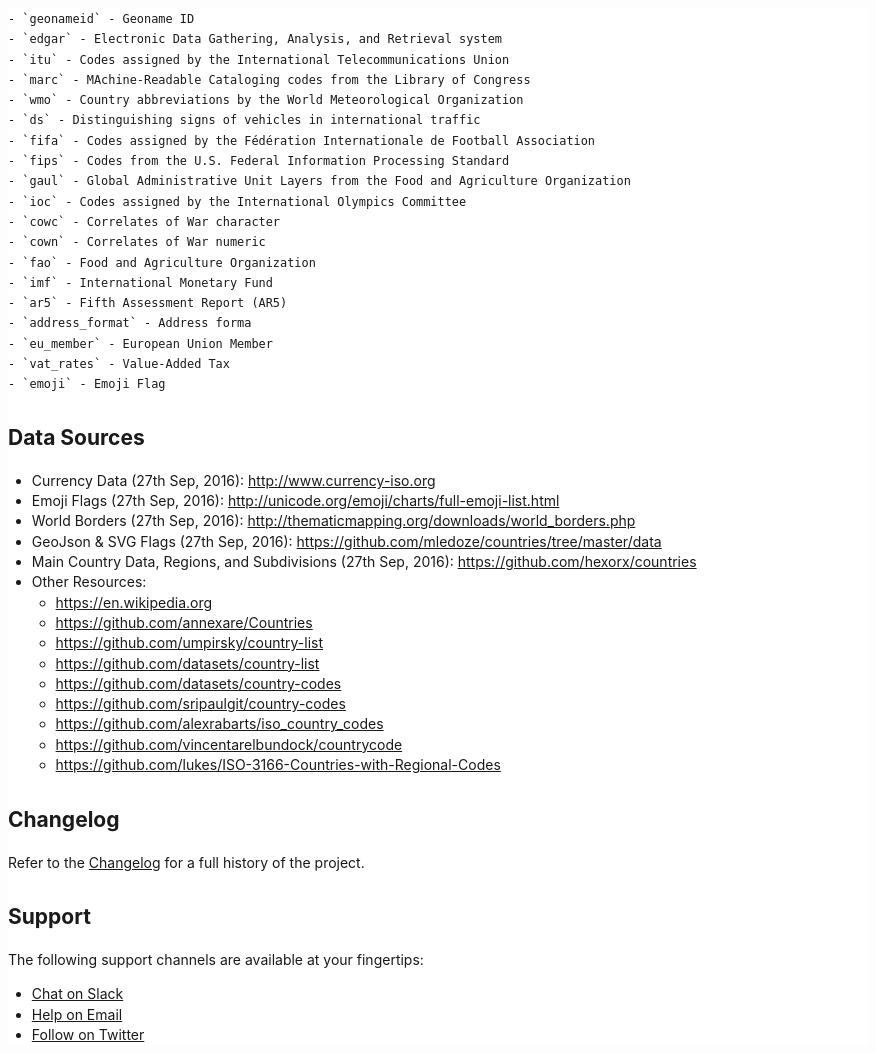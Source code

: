     - `geonameid` - Geoname ID
    - `edgar` - Electronic Data Gathering, Analysis, and Retrieval system
    - `itu` - Codes assigned by the International Telecommunications Union
    - `marc` - MAchine-Readable Cataloging codes from the Library of Congress
    - `wmo` - Country abbreviations by the World Meteorological Organization
    - `ds` - Distinguishing signs of vehicles in international traffic
    - `fifa` - Codes assigned by the Fédération Internationale de Football Association
    - `fips` - Codes from the U.S. Federal Information Processing Standard
    - `gaul` - Global Administrative Unit Layers from the Food and Agriculture Organization
    - `ioc` - Codes assigned by the International Olympics Committee
    - `cowc` - Correlates of War character
    - `cown` - Correlates of War numeric
    - `fao` - Food and Agriculture Organization 
    - `imf` - International Monetary Fund 
    - `ar5` - Fifth Assessment Report (AR5) 
    - `address_format` - Address forma
    - `eu_member` - European Union Member
    - `vat_rates` - Value-Added Tax
    - `emoji` - Emoji Flag


## Data Sources

- Currency Data (27th Sep, 2016): http://www.currency-iso.org
- Emoji Flags (27th Sep, 2016): http://unicode.org/emoji/charts/full-emoji-list.html
- World Borders (27th Sep, 2016): http://thematicmapping.org/downloads/world_borders.php
- GeoJson & SVG Flags (27th Sep, 2016): https://github.com/mledoze/countries/tree/master/data
- Main Country Data, Regions, and Subdivisions (27th Sep, 2016): https://github.com/hexorx/countries
- Other Resources:
    - https://en.wikipedia.org
    - https://github.com/annexare/Countries
    - https://github.com/umpirsky/country-list
    - https://github.com/datasets/country-list
    - https://github.com/datasets/country-codes
    - https://github.com/sripaulgit/country-codes
    - https://github.com/alexrabarts/iso_country_codes
    - https://github.com/vincentarelbundock/countrycode
    - https://github.com/lukes/ISO-3166-Countries-with-Regional-Codes


## Changelog

Refer to the [Changelog](CHANGELOG.md) for a full history of the project.


## Support

The following support channels are available at your fingertips:

- [Chat on Slack](http://chat.rinvex.com)
- [Help on Email](mailto:help@rinvex.com)
- [Follow on Twitter](https://twitter.com/rinvex)
